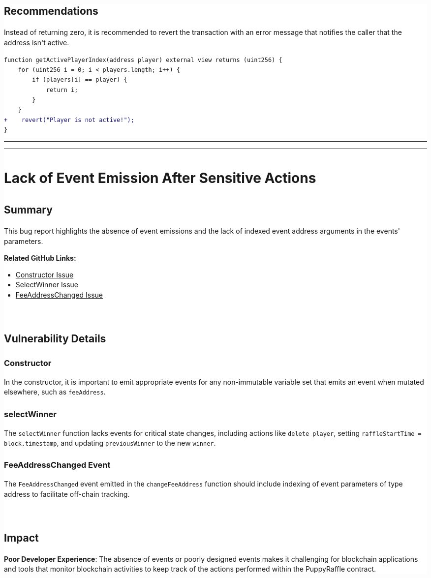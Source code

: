 ## Recommendations
Instead of returning zero, it is recommended to revert the transaction with an error message that notifies the caller that the address isn't active.

```diff
function getActivePlayerIndex(address player) external view returns (uint256) {
    for (uint256 i = 0; i < players.length; i++) {
        if (players[i] == player) {
            return i;
        }
    }
+    revert("Player is not active!");
}
```


* * *
* * *
 
# Lack of Event Emission After Sensitive Actions

## Summary
This bug report highlights the absence of event emissions and the lack of indexed event address arguments in the events' parameters.

**Related GitHub Links:**
- [Constructor Issue](https://github.com/Cyfrin/2023-10-Puppy-Raffle/blob/07399f4d02520a2abf6f462c024842e495ca82e4/src/PuppyRaffle.sol#L54C24-L55)
- [SelectWinner Issue](https://github.com/Cyfrin/2023-10-Puppy-Raffle/blob/07399f4d02520a2abf6f462c024842e495ca82e4/src/PuppyRaffle.sol#L62)
- [FeeAddressChanged Issue](https://github.com/Cyfrin/2023-10-Puppy-Raffle/blob/07399f4d02520a2abf6f462c024842e495ca82e4/src/PuppyRaffle.sol#L148-L150)

&nbsp;
## Vulnerability Details
### Constructor
In the constructor, it is important to emit appropriate events for any non-immutable variable set that emits an event when mutated elsewhere, such as `feeAddress`.

### selectWinner
The `selectWinner` function lacks events for critical state changes, including actions like `delete player`, setting `raffleStartTime = block.timestamp`, and updating `previousWinner` to the new `winner`.

### FeeAddressChanged Event
The `FeeAddressChanged` event emitted in the `changeFeeAddress` function should include indexing of event parameters of type address to facilitate off-chain tracking.

&nbsp;
## Impact
**Poor Developer Experience**: The absence of events or poorly designed events makes it challenging for blockchain applications and tools that monitor blockchain activities to keep track of the actions performed within the PuppyRaffle contract.
